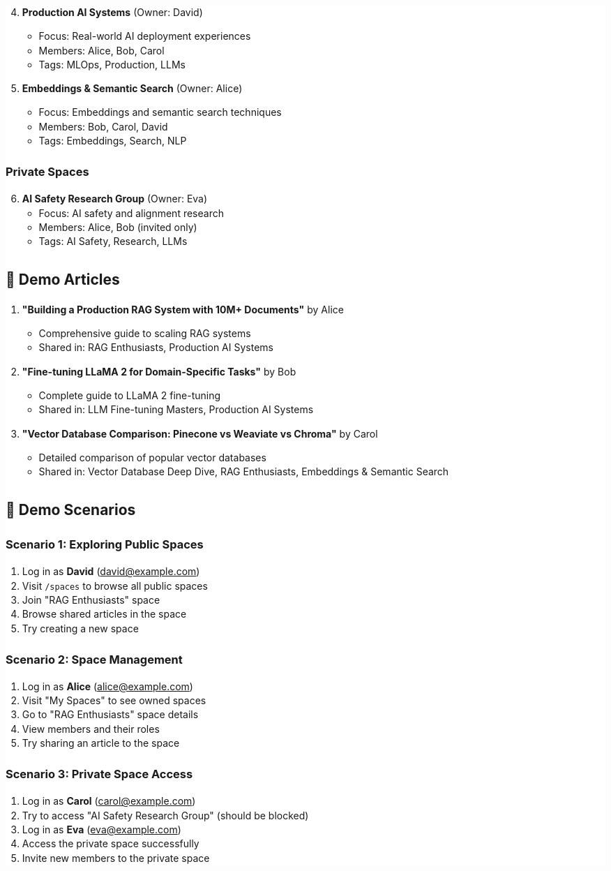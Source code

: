 4. **Production AI Systems** (Owner: David)
   - Focus: Real-world AI deployment experiences
   - Members: Alice, Bob, Carol
   - Tags: MLOps, Production, LLMs

5. **Embeddings & Semantic Search** (Owner: Alice)
   - Focus: Embeddings and semantic search techniques
   - Members: Bob, Carol, David
   - Tags: Embeddings, Search, NLP

### Private Spaces

6. **AI Safety Research Group** (Owner: Eva)
   - Focus: AI safety and alignment research
   - Members: Alice, Bob (invited only)
   - Tags: AI Safety, Research, LLMs

## 📝 Demo Articles

1. **"Building a Production RAG System with 10M+ Documents"** by Alice
   - Comprehensive guide to scaling RAG systems
   - Shared in: RAG Enthusiasts, Production AI Systems

2. **"Fine-tuning LLaMA 2 for Domain-Specific Tasks"** by Bob
   - Complete guide to LLaMA 2 fine-tuning
   - Shared in: LLM Fine-tuning Masters, Production AI Systems

3. **"Vector Database Comparison: Pinecone vs Weaviate vs Chroma"** by Carol
   - Detailed comparison of popular vector databases
   - Shared in: Vector Database Deep Dive, RAG Enthusiasts, Embeddings & Semantic Search

## 🎯 Demo Scenarios

### Scenario 1: Exploring Public Spaces
1. Log in as **David** (david@example.com)
2. Visit `/spaces` to browse all public spaces
3. Join "RAG Enthusiasts" space
4. Browse shared articles in the space
5. Try creating a new space

### Scenario 2: Space Management
1. Log in as **Alice** (alice@example.com)
2. Visit "My Spaces" to see owned spaces
3. Go to "RAG Enthusiasts" space details
4. View members and their roles
5. Try sharing an article to the space

### Scenario 3: Private Space Access
1. Log in as **Carol** (carol@example.com)
2. Try to access "AI Safety Research Group" (should be blocked)
3. Log in as **Eva** (eva@example.com)
4. Access the private space successfully
5. Invite new members to the private space
